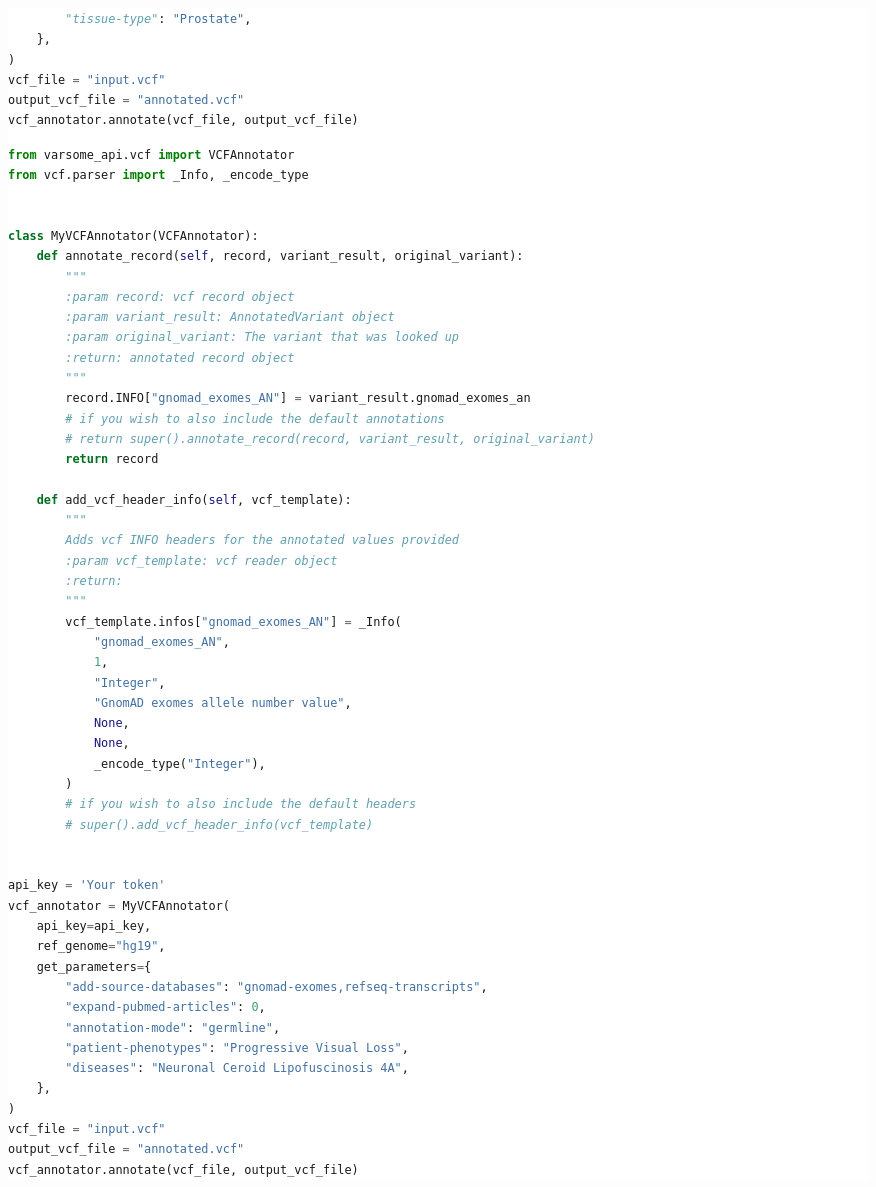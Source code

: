 ```python
        "tissue-type": "Prostate",
    },
)
vcf_file = "input.vcf"
output_vcf_file = "annotated.vcf"
vcf_annotator.annotate(vcf_file, output_vcf_file)
```

```python
from varsome_api.vcf import VCFAnnotator
from vcf.parser import _Info, _encode_type


class MyVCFAnnotator(VCFAnnotator):
    def annotate_record(self, record, variant_result, original_variant):
        """
        :param record: vcf record object
        :param variant_result: AnnotatedVariant object
        :param original_variant: The variant that was looked up
        :return: annotated record object
        """
        record.INFO["gnomad_exomes_AN"] = variant_result.gnomad_exomes_an
        # if you wish to also include the default annotations
        # return super().annotate_record(record, variant_result, original_variant)
        return record

    def add_vcf_header_info(self, vcf_template):
        """
        Adds vcf INFO headers for the annotated values provided
        :param vcf_template: vcf reader object
        :return:
        """
        vcf_template.infos["gnomad_exomes_AN"] = _Info(
            "gnomad_exomes_AN",
            1,
            "Integer",
            "GnomAD exomes allele number value",
            None,
            None,
            _encode_type("Integer"),
        )
        # if you wish to also include the default headers
        # super().add_vcf_header_info(vcf_template)


api_key = 'Your token'
vcf_annotator = MyVCFAnnotator(
    api_key=api_key,
    ref_genome="hg19",
    get_parameters={
        "add-source-databases": "gnomad-exomes,refseq-transcripts",
        "expand-pubmed-articles": 0,
        "annotation-mode": "germline",
        "patient-phenotypes": "Progressive Visual Loss",
        "diseases": "Neuronal Ceroid Lipofuscinosis 4A",
    },
)
vcf_file = "input.vcf"
output_vcf_file = "annotated.vcf"
vcf_annotator.annotate(vcf_file, output_vcf_file)
```
